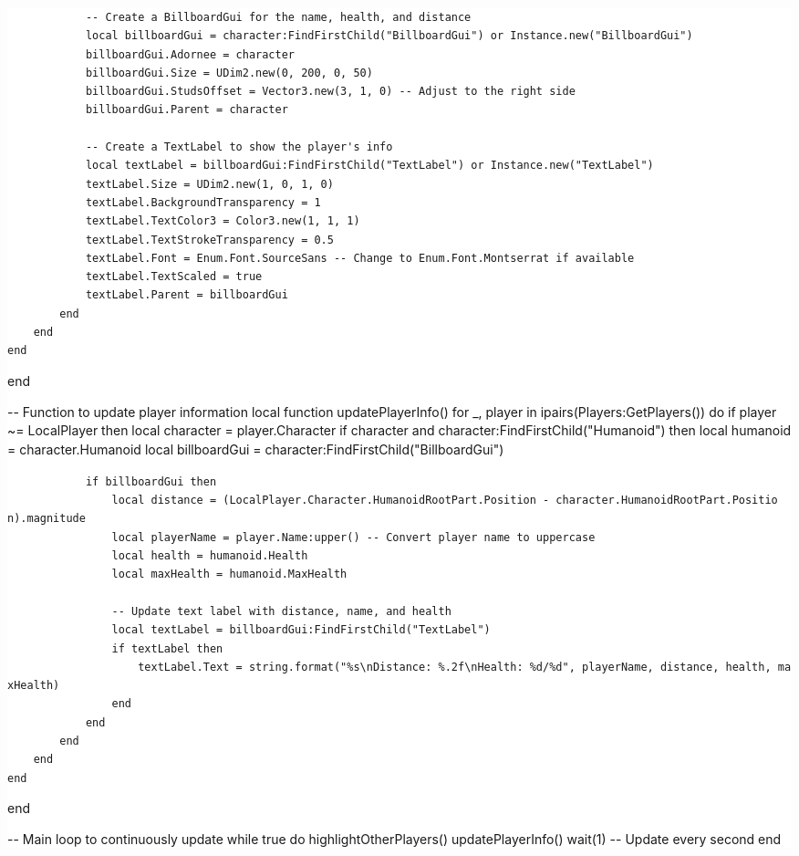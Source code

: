                 -- Create a BillboardGui for the name, health, and distance
                local billboardGui = character:FindFirstChild("BillboardGui") or Instance.new("BillboardGui")
                billboardGui.Adornee = character
                billboardGui.Size = UDim2.new(0, 200, 0, 50)
                billboardGui.StudsOffset = Vector3.new(3, 1, 0) -- Adjust to the right side
                billboardGui.Parent = character

                -- Create a TextLabel to show the player's info
                local textLabel = billboardGui:FindFirstChild("TextLabel") or Instance.new("TextLabel")
                textLabel.Size = UDim2.new(1, 0, 1, 0)
                textLabel.BackgroundTransparency = 1
                textLabel.TextColor3 = Color3.new(1, 1, 1)
                textLabel.TextStrokeTransparency = 0.5
                textLabel.Font = Enum.Font.SourceSans -- Change to Enum.Font.Montserrat if available
                textLabel.TextScaled = true
                textLabel.Parent = billboardGui
            end
        end
    end
end

-- Function to update player information
local function updatePlayerInfo()
    for _, player in ipairs(Players:GetPlayers()) do
        if player ~= LocalPlayer then
            local character = player.Character
            if character and character:FindFirstChild("Humanoid") then
                local humanoid = character.Humanoid
                local billboardGui = character:FindFirstChild("BillboardGui")
                
                if billboardGui then
                    local distance = (LocalPlayer.Character.HumanoidRootPart.Position - character.HumanoidRootPart.Position).magnitude
                    local playerName = player.Name:upper() -- Convert player name to uppercase
                    local health = humanoid.Health
                    local maxHealth = humanoid.MaxHealth
                    
                    -- Update text label with distance, name, and health
                    local textLabel = billboardGui:FindFirstChild("TextLabel")
                    if textLabel then
                        textLabel.Text = string.format("%s\nDistance: %.2f\nHealth: %d/%d", playerName, distance, health, maxHealth)
                    end
                end
            end
        end
    end
end

-- Main loop to continuously update
while true do
    highlightOtherPlayers()
    updatePlayerInfo()
    wait(1) -- Update every second
end
